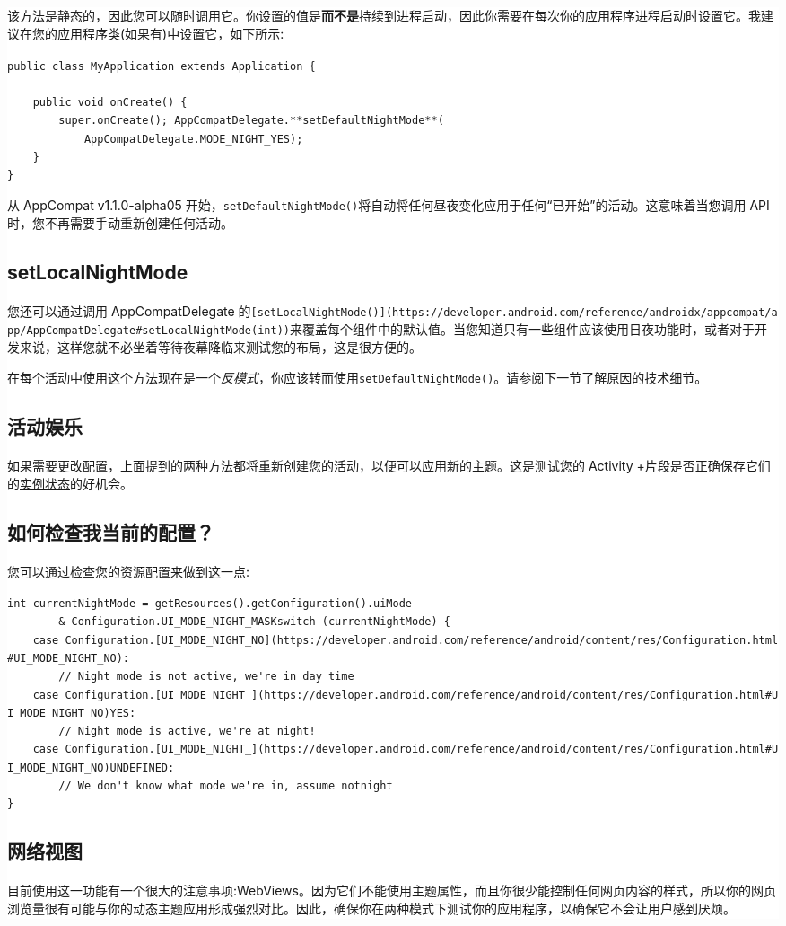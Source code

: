 该方法是静态的，因此您可以随时调用它。你设置的值是**而不是**持续到进程启动，因此你需要在每次你的应用程序进程启动时设置它。我建议在您的应用程序类(如果有)中设置它，如下所示:

```
public class MyApplication extends Application {

    public void onCreate() {
        super.onCreate(); AppCompatDelegate.**setDefaultNightMode**(
            AppCompatDelegate.MODE_NIGHT_YES);
    }
}
```

从 AppCompat v1.1.0-alpha05 开始，`setDefaultNightMode()`将自动将任何昼夜变化应用于任何“已开始”的活动。这意味着当您调用 API 时，您不再需要手动重新创建任何活动。

## setLocalNightMode

您还可以通过调用 AppCompatDelegate 的`[setLocalNightMode()](https://developer.android.com/reference/androidx/appcompat/app/AppCompatDelegate#setLocalNightMode(int))`来覆盖每个组件中的默认值。当您知道只有一些组件应该使用日夜功能时，或者对于开发来说，这样您就不必坐着等待夜幕降临来测试您的布局，这是很方便的。

在每个活动中使用这个方法现在是一个*反模式*，你应该转而使用`setDefaultNightMode()`。请参阅下一节了解原因的技术细节。

## 活动娱乐

如果需要更改[配置](https://developer.android.com/reference/android/content/res/Configuration.html)，上面提到的两种方法都将重新创建您的活动，以便可以应用新的主题。这是测试您的 Activity +片段是否正确保存它们的[实例状态](https://developer.android.com/reference/android/app/Activity#onSaveInstanceState(android.os.Bundle))的好机会。

## 如何检查我当前的配置？

您可以通过检查您的资源配置来做到这一点:

```
int currentNightMode = getResources().getConfiguration().uiMode
        & Configuration.UI_MODE_NIGHT_MASKswitch (currentNightMode) {
    case Configuration.[UI_MODE_NIGHT_NO](https://developer.android.com/reference/android/content/res/Configuration.html#UI_MODE_NIGHT_NO):
        // Night mode is not active, we're in day time
    case Configuration.[UI_MODE_NIGHT_](https://developer.android.com/reference/android/content/res/Configuration.html#UI_MODE_NIGHT_NO)YES:
        // Night mode is active, we're at night!
    case Configuration.[UI_MODE_NIGHT_](https://developer.android.com/reference/android/content/res/Configuration.html#UI_MODE_NIGHT_NO)UNDEFINED:
        // We don't know what mode we're in, assume notnight
}
```

## 网络视图

目前使用这一功能有一个很大的注意事项:WebViews。因为它们不能使用主题属性，而且你很少能控制任何网页内容的样式，所以你的网页浏览量很有可能与你的动态主题应用形成强烈对比。因此，确保你在两种模式下测试你的应用程序，以确保它不会让用户感到厌烦。
